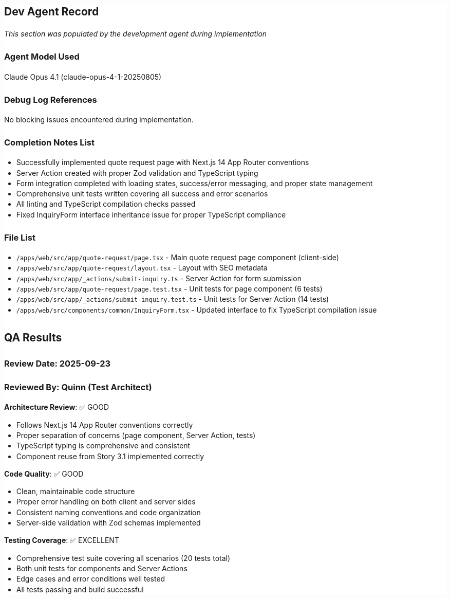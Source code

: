 ## Dev Agent Record

*This section was populated by the development agent during implementation*

### Agent Model Used
Claude Opus 4.1 (claude-opus-4-1-20250805)

### Debug Log References
No blocking issues encountered during implementation.

### Completion Notes List
- Successfully implemented quote request page with Next.js 14 App Router conventions
- Server Action created with proper Zod validation and TypeScript typing
- Form integration completed with loading states, success/error messaging, and proper state management
- Comprehensive unit tests written covering all success and error scenarios
- All linting and TypeScript compilation checks passed
- Fixed InquiryForm interface inheritance issue for proper TypeScript compliance

### File List
- `/apps/web/src/app/quote-request/page.tsx` - Main quote request page component (client-side)
- `/apps/web/src/app/quote-request/layout.tsx` - Layout with SEO metadata
- `/apps/web/src/app/_actions/submit-inquiry.ts` - Server Action for form submission
- `/apps/web/src/app/quote-request/page.test.tsx` - Unit tests for page component (6 tests)
- `/apps/web/src/app/_actions/submit-inquiry.test.ts` - Unit tests for Server Action (14 tests)
- `/apps/web/src/components/common/InquiryForm.tsx` - Updated interface to fix TypeScript compilation issue

## QA Results

### Review Date: 2025-09-23

### Reviewed By: Quinn (Test Architect)

**Architecture Review**: ✅ GOOD
- Follows Next.js 14 App Router conventions correctly
- Proper separation of concerns (page component, Server Action, tests)
- TypeScript typing is comprehensive and consistent
- Component reuse from Story 3.1 implemented correctly

**Code Quality**: ✅ GOOD
- Clean, maintainable code structure
- Proper error handling on both client and server sides
- Consistent naming conventions and code organization
- Server-side validation with Zod schemas implemented

**Testing Coverage**: ✅ EXCELLENT
- Comprehensive test suite covering all scenarios (20 tests total)
- Both unit tests for components and Server Actions
- Edge cases and error conditions well tested
- All tests passing and build successful
